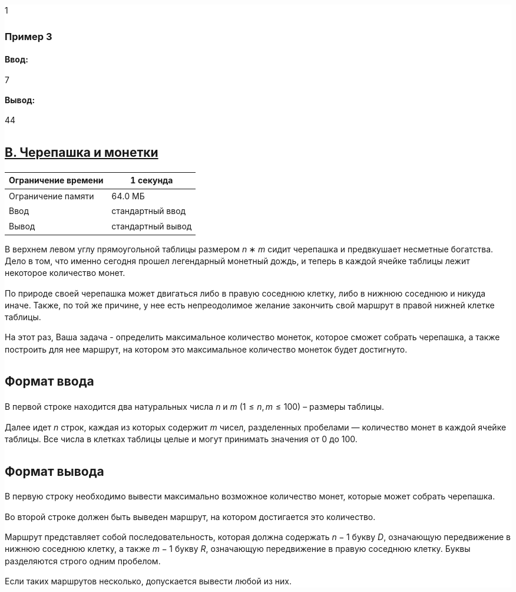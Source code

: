 1

### Пример 3

**Ввод:**
  
7 

**Вывод:**

44


## [B. Черепашка и монетки](https://github.com/mishcum/Algorithms-and-data-structures/blob/main/Dynamic/B.java)

| Ограничение времени | 1 секунда       |
|---------------------|-----------------|
| Ограничение памяти  | 64.0 МБ         |
| Ввод                | стандартный ввод|
| Вывод               | стандартный вывод|

В верхнем левом углу прямоугольной таблицы размером $n∗m$ сидит черепашка и предвкушает несметные богатства. Дело в том, что именно сегодня прошел легендарный монетный дождь, и теперь в каждой ячейке таблицы лежит некоторое количество монет.

По природе своей черепашка может двигаться либо в правую соседнюю клетку, либо в нижнюю соседнюю и никуда иначе. Также, по той же причине, у нее есть непреодолимое желание закончить свой маршрут в правой нижней клетке таблицы.

На этот раз, Ваша задача - определить максимальное количество монеток, которое сможет собрать черепашка, а также построить для нее маршрут, на котором это максимальное количество монеток будет достигнуто.

## Формат ввода  

В первой строке находится два натуральных числа 
$n$ и $m$ $(1≤n,m≤100)$ – размеры таблицы.

Далее идет $n$ строк, каждая из которых содержит $m$ чисел, разделенных пробелами — количество монет в каждой ячейке таблицы. Все числа в клетках таблицы целые и могут принимать значения от 0 до 100.

## Формат вывода

В первую строку необходимо вывести максимально возможное количество монет, которые может собрать черепашка.

Во второй строке должен быть выведен маршрут, на котором достигается это количество.

Маршрут представляет собой последовательность, которая должна содержать $n−1$ букву $D$, означающую передвижение в нижнюю соседнюю клетку, а также $m−1$ букву $R$, означающую передвижение в правую соседнюю клетку. Буквы разделяются строго одним пробелом.

Если таких маршрутов несколько, допускается вывести любой из них.
